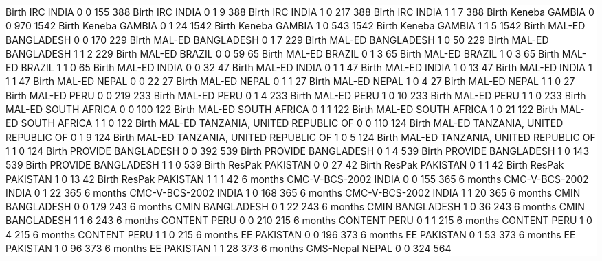 Birth       IRC              INDIA                          0                   0      155    388
Birth       IRC              INDIA                          0                   1        9    388
Birth       IRC              INDIA                          1                   0      217    388
Birth       IRC              INDIA                          1                   1        7    388
Birth       Keneba           GAMBIA                         0                   0      970   1542
Birth       Keneba           GAMBIA                         0                   1       24   1542
Birth       Keneba           GAMBIA                         1                   0      543   1542
Birth       Keneba           GAMBIA                         1                   1        5   1542
Birth       MAL-ED           BANGLADESH                     0                   0      170    229
Birth       MAL-ED           BANGLADESH                     0                   1        7    229
Birth       MAL-ED           BANGLADESH                     1                   0       50    229
Birth       MAL-ED           BANGLADESH                     1                   1        2    229
Birth       MAL-ED           BRAZIL                         0                   0       59     65
Birth       MAL-ED           BRAZIL                         0                   1        3     65
Birth       MAL-ED           BRAZIL                         1                   0        3     65
Birth       MAL-ED           BRAZIL                         1                   1        0     65
Birth       MAL-ED           INDIA                          0                   0       32     47
Birth       MAL-ED           INDIA                          0                   1        1     47
Birth       MAL-ED           INDIA                          1                   0       13     47
Birth       MAL-ED           INDIA                          1                   1        1     47
Birth       MAL-ED           NEPAL                          0                   0       22     27
Birth       MAL-ED           NEPAL                          0                   1        1     27
Birth       MAL-ED           NEPAL                          1                   0        4     27
Birth       MAL-ED           NEPAL                          1                   1        0     27
Birth       MAL-ED           PERU                           0                   0      219    233
Birth       MAL-ED           PERU                           0                   1        4    233
Birth       MAL-ED           PERU                           1                   0       10    233
Birth       MAL-ED           PERU                           1                   1        0    233
Birth       MAL-ED           SOUTH AFRICA                   0                   0      100    122
Birth       MAL-ED           SOUTH AFRICA                   0                   1        1    122
Birth       MAL-ED           SOUTH AFRICA                   1                   0       21    122
Birth       MAL-ED           SOUTH AFRICA                   1                   1        0    122
Birth       MAL-ED           TANZANIA, UNITED REPUBLIC OF   0                   0      110    124
Birth       MAL-ED           TANZANIA, UNITED REPUBLIC OF   0                   1        9    124
Birth       MAL-ED           TANZANIA, UNITED REPUBLIC OF   1                   0        5    124
Birth       MAL-ED           TANZANIA, UNITED REPUBLIC OF   1                   1        0    124
Birth       PROVIDE          BANGLADESH                     0                   0      392    539
Birth       PROVIDE          BANGLADESH                     0                   1        4    539
Birth       PROVIDE          BANGLADESH                     1                   0      143    539
Birth       PROVIDE          BANGLADESH                     1                   1        0    539
Birth       ResPak           PAKISTAN                       0                   0       27     42
Birth       ResPak           PAKISTAN                       0                   1        1     42
Birth       ResPak           PAKISTAN                       1                   0       13     42
Birth       ResPak           PAKISTAN                       1                   1        1     42
6 months    CMC-V-BCS-2002   INDIA                          0                   0      155    365
6 months    CMC-V-BCS-2002   INDIA                          0                   1       22    365
6 months    CMC-V-BCS-2002   INDIA                          1                   0      168    365
6 months    CMC-V-BCS-2002   INDIA                          1                   1       20    365
6 months    CMIN             BANGLADESH                     0                   0      179    243
6 months    CMIN             BANGLADESH                     0                   1       22    243
6 months    CMIN             BANGLADESH                     1                   0       36    243
6 months    CMIN             BANGLADESH                     1                   1        6    243
6 months    CONTENT          PERU                           0                   0      210    215
6 months    CONTENT          PERU                           0                   1        1    215
6 months    CONTENT          PERU                           1                   0        4    215
6 months    CONTENT          PERU                           1                   1        0    215
6 months    EE               PAKISTAN                       0                   0      196    373
6 months    EE               PAKISTAN                       0                   1       53    373
6 months    EE               PAKISTAN                       1                   0       96    373
6 months    EE               PAKISTAN                       1                   1       28    373
6 months    GMS-Nepal        NEPAL                          0                   0      324    564